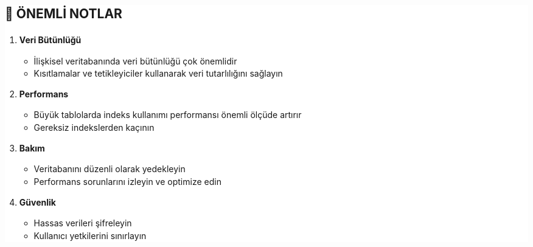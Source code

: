 
## 📌 ÖNEMLİ NOTLAR

1. **Veri Bütünlüğü**
   - İlişkisel veritabanında veri bütünlüğü çok önemlidir
   - Kısıtlamalar ve tetikleyiciler kullanarak veri tutarlılığını sağlayın

2. **Performans**
   - Büyük tablolarda indeks kullanımı performansı önemli ölçüde artırır
   - Gereksiz indekslerden kaçının

3. **Bakım**
   - Veritabanını düzenli olarak yedekleyin
   - Performans sorunlarını izleyin ve optimize edin

4. **Güvenlik**
   - Hassas verileri şifreleyin
   - Kullanıcı yetkilerini sınırlayın 